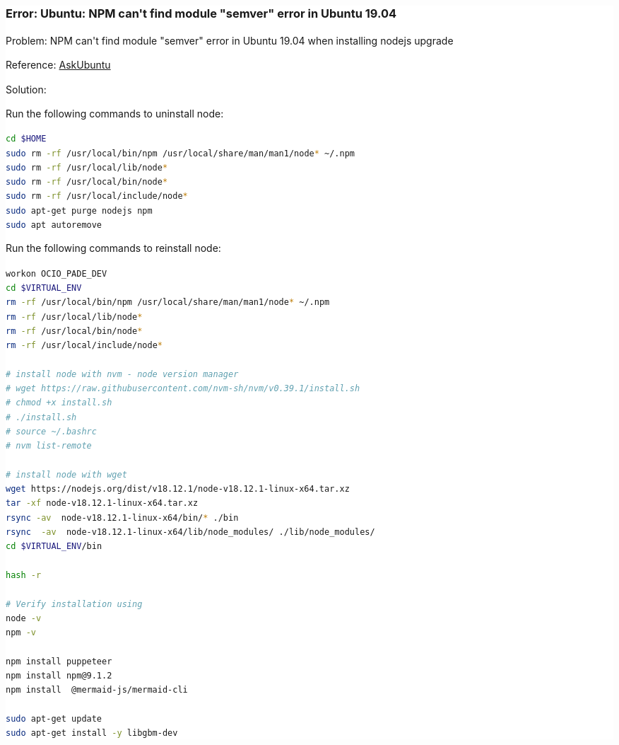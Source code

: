 ### Error: Ubuntu: NPM can't find module "semver" error in Ubuntu 19.04

Problem: NPM can't find module "semver" error in Ubuntu 19.04 when installing nodejs upgrade

Reference: [AskUbuntu](https://askubuntu.com/questions/1152570/npm-cant-find-module-semver-error-in-ubuntu-19-04)

Solution:

Run the following commands to uninstall node:

```sh
cd $HOME
sudo rm -rf /usr/local/bin/npm /usr/local/share/man/man1/node* ~/.npm
sudo rm -rf /usr/local/lib/node*
sudo rm -rf /usr/local/bin/node*
sudo rm -rf /usr/local/include/node*
sudo apt-get purge nodejs npm
sudo apt autoremove
```

Run the following commands to reinstall node:

```sh
workon OCIO_PADE_DEV
cd $VIRTUAL_ENV
rm -rf /usr/local/bin/npm /usr/local/share/man/man1/node* ~/.npm
rm -rf /usr/local/lib/node*
rm -rf /usr/local/bin/node*
rm -rf /usr/local/include/node*

# install node with nvm - node version manager
# wget https://raw.githubusercontent.com/nvm-sh/nvm/v0.39.1/install.sh
# chmod +x install.sh
# ./install.sh
# source ~/.bashrc
# nvm list-remote

# install node with wget
wget https://nodejs.org/dist/v18.12.1/node-v18.12.1-linux-x64.tar.xz
tar -xf node-v18.12.1-linux-x64.tar.xz
rsync -av  node-v18.12.1-linux-x64/bin/* ./bin
rsync  -av  node-v18.12.1-linux-x64/lib/node_modules/ ./lib/node_modules/
cd $VIRTUAL_ENV/bin

hash -r

# Verify installation using
node -v
npm -v

npm install puppeteer
npm install npm@9.1.2
npm install  @mermaid-js/mermaid-cli

sudo apt-get update
sudo apt-get install -y libgbm-dev
```
